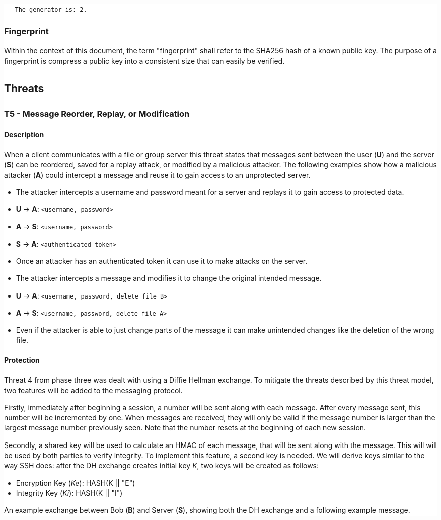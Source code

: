 ```
   The generator is: 2.
```

### Fingerprint

Within the context of this document, the term "fingerprint" shall refer to the SHA256 hash of a known public key. The purpose of a fingerprint is compress a public key into a consistent size that can easily be verified.

## Threats

### T5 - Message Reorder, Replay, or Modification

#### Description

When a client communicates with a file or group server this threat states that messages sent between the user (**U**) and the server (**S**) can be reordered, saved for a replay attack, or modified by a malicious attacker. The following examples show how a malicious attacker (**A**) could intercept a message and reuse it to gain access to an unprotected server.

* The attacker intercepts a username and password meant for a server and replays it to gain access to protected data.
* **U** -> **A**: `<username, password>` 
* **A** -> **S**: `<username, password>`
* **S** -> **A**: `<authenticated token>`
* Once an attacker has an authenticated token it can use it to make attacks on the server.

* The attacker intercepts a message and modifies it to change the original intended message.
* **U** -> **A**: `<username, password, delete file B>` 
* **A** -> **S**: `<username, password, delete file A>`
* Even if the attacker is able to just change parts of the message it can make unintended changes like the deletion of the wrong file.


#### Protection

Threat 4 from phase three was dealt with using a Diffie Hellman exchange. To mitigate the threats described by this threat model, two features will be added to the messaging protocol.

Firstly, immediately after beginning a session, a number will be sent along with each message. After every message sent, this number will be incremented by one. When messages are received, they will only be valid if the message number is larger than the largest message number previously seen. Note that the number resets at the beginning of each new session.

Secondly, a shared key will be used to calculate an HMAC of each message, that will be sent along with the message. This will will be used by both parties to verify integrity. To implement this feature, a second key is needed. We will derive keys similar to the way SSH does: after the DH exchange creates initial key *K*, two keys will be created as follows:

* Encryption Key (*Ke*): HASH(K || "E")
* Integrity Key (*Ki*): HASH(K || "I")

An example exchange between Bob (**B**) and Server (**S**), showing both the DH exchange and a following example message.
